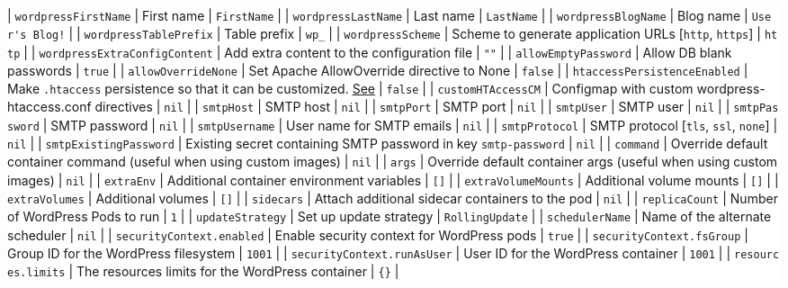 | `wordpressFirstName`                      | First name                                                                            | `FirstName`                                                  |
| `wordpressLastName`                       | Last name                                                                             | `LastName`                                                   |
| `wordpressBlogName`                       | Blog name                                                                             | `User's Blog!`                                               |
| `wordpressTablePrefix`                    | Table prefix                                                                          | `wp_`                                                        |
| `wordpressScheme`                         | Scheme to generate application URLs [`http`, `https`]                                 | `http`                                                       |
| `wordpressExtraConfigContent`             | Add extra content to the configuration file                                           | `""`                                                           |
| `allowEmptyPassword`                      | Allow DB blank passwords                                                              | `true`                                                       |
| `allowOverrideNone`                       | Set Apache AllowOverride directive to None                                            | `false`                                                      |
| `htaccessPersistenceEnabled`              | Make `.htaccess` persistence so that it can be customized. [See](#disabling-htaccess) | `false`                                                      |
| `customHTAccessCM`                        | Configmap with custom wordpress-htaccess.conf directives                              | `nil`                                                        |
| `smtpHost`                                | SMTP host                                                                             | `nil`                                                        |
| `smtpPort`                                | SMTP port                                                                             | `nil`                                                        |
| `smtpUser`                                | SMTP user                                                                             | `nil`                                                        |
| `smtpPassword`                            | SMTP password                                                                         | `nil`                                                        |
| `smtpUsername`                            | User name for SMTP emails                                                             | `nil`                                                        |
| `smtpProtocol`                            | SMTP protocol [`tls`, `ssl`, `none`]                                                  | `nil`                                                        |
| `smtpExistingPassword`                    | Existing secret containing SMTP password in key `smtp-password`                        | `nil`                                                        |
| `command`                                 | Override default container command (useful when using custom images)                  | `nil`                                                        |
| `args`                                    | Override default container args (useful when using custom images)                     | `nil`                                                        |
| `extraEnv`                                | Additional container environment variables                                            | `[]`                                                         |
| `extraVolumeMounts`                       | Additional volume mounts                                                              | `[]`                                                         |
| `extraVolumes`                            | Additional volumes                                                                    | `[]`                                                         |
| `sidecars`                                | Attach additional sidecar containers to the pod                                       | `nil`                                                        |
| `replicaCount`                            | Number of WordPress Pods to run                                                       | `1`                                                          |
| `updateStrategy`                          | Set up update strategy                                                                | `RollingUpdate`                                              |
| `schedulerName`                           | Name of the alternate scheduler                                                       | `nil`                                                        |
| `securityContext.enabled`                 | Enable security context for WordPress pods                                            | `true`                                                       |
| `securityContext.fsGroup`                 | Group ID for the WordPress filesystem                                                 | `1001`                                                       |
| `securityContext.runAsUser`               | User ID for the WordPress container                                                   | `1001`                                                       |
| `resources.limits`                        | The resources limits for the WordPress container                                      | `{}`                                                         |